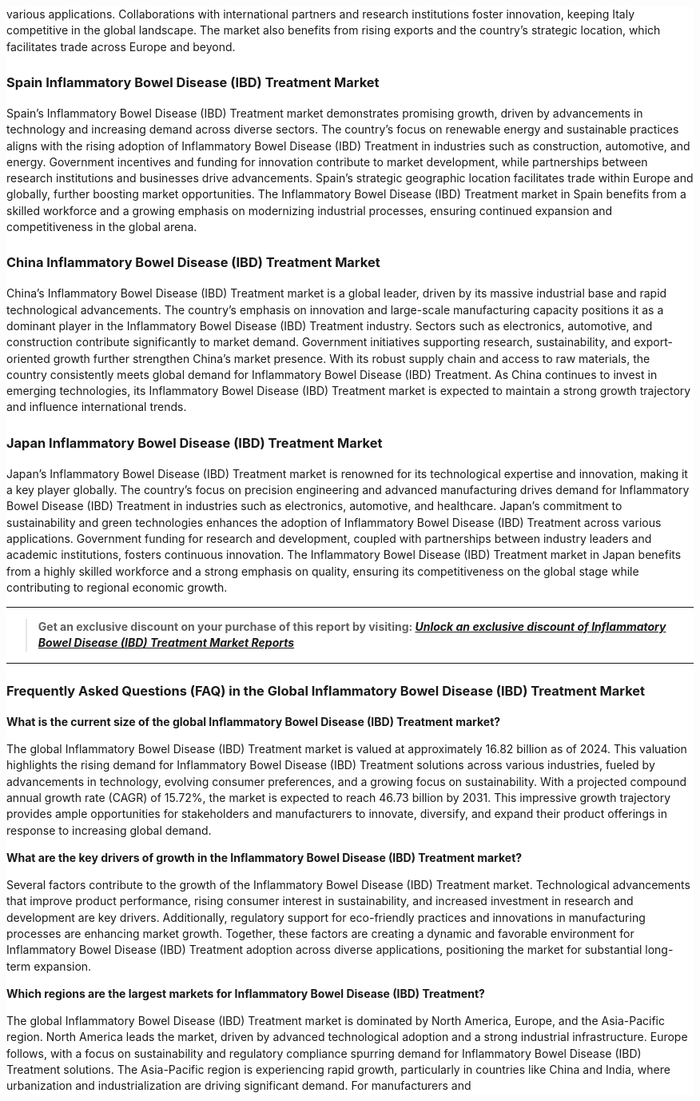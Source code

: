 various applications. Collaborations with international partners and research institutions foster innovation, keeping Italy competitive in the global landscape. The market also benefits from rising exports and the country&rsquo;s strategic location, which facilitates trade across Europe and beyond.</p><h3>Spain Inflammatory Bowel Disease (IBD) Treatment Market</h3><p>Spain&rsquo;s Inflammatory Bowel Disease (IBD) Treatment market demonstrates promising growth, driven by advancements in technology and increasing demand across diverse sectors. The country&rsquo;s focus on renewable energy and sustainable practices aligns with the rising adoption of Inflammatory Bowel Disease (IBD) Treatment in industries such as construction, automotive, and energy. Government incentives and funding for innovation contribute to market development, while partnerships between research institutions and businesses drive advancements. Spain&rsquo;s strategic geographic location facilitates trade within Europe and globally, further boosting market opportunities. The Inflammatory Bowel Disease (IBD) Treatment market in Spain benefits from a skilled workforce and a growing emphasis on modernizing industrial processes, ensuring continued expansion and competitiveness in the global arena.</p><h3>China Inflammatory Bowel Disease (IBD) Treatment Market</h3><p>China&rsquo;s Inflammatory Bowel Disease (IBD) Treatment market is a global leader, driven by its massive industrial base and rapid technological advancements. The country&rsquo;s emphasis on innovation and large-scale manufacturing capacity positions it as a dominant player in the Inflammatory Bowel Disease (IBD) Treatment industry. Sectors such as electronics, automotive, and construction contribute significantly to market demand. Government initiatives supporting research, sustainability, and export-oriented growth further strengthen China&rsquo;s market presence. With its robust supply chain and access to raw materials, the country consistently meets global demand for Inflammatory Bowel Disease (IBD) Treatment. As China continues to invest in emerging technologies, its Inflammatory Bowel Disease (IBD) Treatment market is expected to maintain a strong growth trajectory and influence international trends.</p><h3>Japan Inflammatory Bowel Disease (IBD) Treatment Market</h3><p>Japan&rsquo;s Inflammatory Bowel Disease (IBD) Treatment market is renowned for its technological expertise and innovation, making it a key player globally. The country&rsquo;s focus on precision engineering and advanced manufacturing drives demand for Inflammatory Bowel Disease (IBD) Treatment in industries such as electronics, automotive, and healthcare. Japan&rsquo;s commitment to sustainability and green technologies enhances the adoption of Inflammatory Bowel Disease (IBD) Treatment across various applications. Government funding for research and development, coupled with partnerships between industry leaders and academic institutions, fosters continuous innovation. The Inflammatory Bowel Disease (IBD) Treatment market in Japan benefits from a highly skilled workforce and a strong emphasis on quality, ensuring its competitiveness on the global stage while contributing to regional economic growth.</p><hr /><blockquote><p><strong>Get an exclusive discount on your purchase of this report by visiting: <em><a href="://marketresearchpulse.com/ask-for-discount/30280?utm_source=Github&amp;utm_medium=029">Unlock an exclusive discount of Inflammatory Bowel Disease (IBD) Treatment Market Reports</a></em>&nbsp;</strong></p></blockquote><hr /><h3>Frequently Asked Questions (FAQ) in the Global Inflammatory Bowel Disease (IBD) Treatment Market</h3><p><strong>What is the current size of the global Inflammatory Bowel Disease (IBD) Treatment market?</strong></p><p>The global Inflammatory Bowel Disease (IBD) Treatment market is valued at approximately 16.82 billion as of 2024. This valuation highlights the rising demand for Inflammatory Bowel Disease (IBD) Treatment solutions across various industries, fueled by advancements in technology, evolving consumer preferences, and a growing focus on sustainability. With a projected compound annual growth rate (CAGR) of 15.72%, the market is expected to reach 46.73 billion by 2031. This impressive growth trajectory provides ample opportunities for stakeholders and manufacturers to innovate, diversify, and expand their product offerings in response to increasing global demand.</p><p><strong>What are the key drivers of growth in the Inflammatory Bowel Disease (IBD) Treatment market?</strong></p><p>Several factors contribute to the growth of the Inflammatory Bowel Disease (IBD) Treatment market. Technological advancements that improve product performance, rising consumer interest in sustainability, and increased investment in research and development are key drivers. Additionally, regulatory support for eco-friendly practices and innovations in manufacturing processes are enhancing market growth. Together, these factors are creating a dynamic and favorable environment for Inflammatory Bowel Disease (IBD) Treatment adoption across diverse applications, positioning the market for substantial long-term expansion.</p><p><strong>Which regions are the largest markets for Inflammatory Bowel Disease (IBD) Treatment?</strong></p><p>The global Inflammatory Bowel Disease (IBD) Treatment market is dominated by North America, Europe, and the Asia-Pacific region. North America leads the market, driven by advanced technological adoption and a strong industrial infrastructure. Europe follows, with a focus on sustainability and regulatory compliance spurring demand for Inflammatory Bowel Disease (IBD) Treatment solutions. The Asia-Pacific region is experiencing rapid growth, particularly in countries like China and India, where urbanization and industrialization are driving significant demand. For manufacturers and